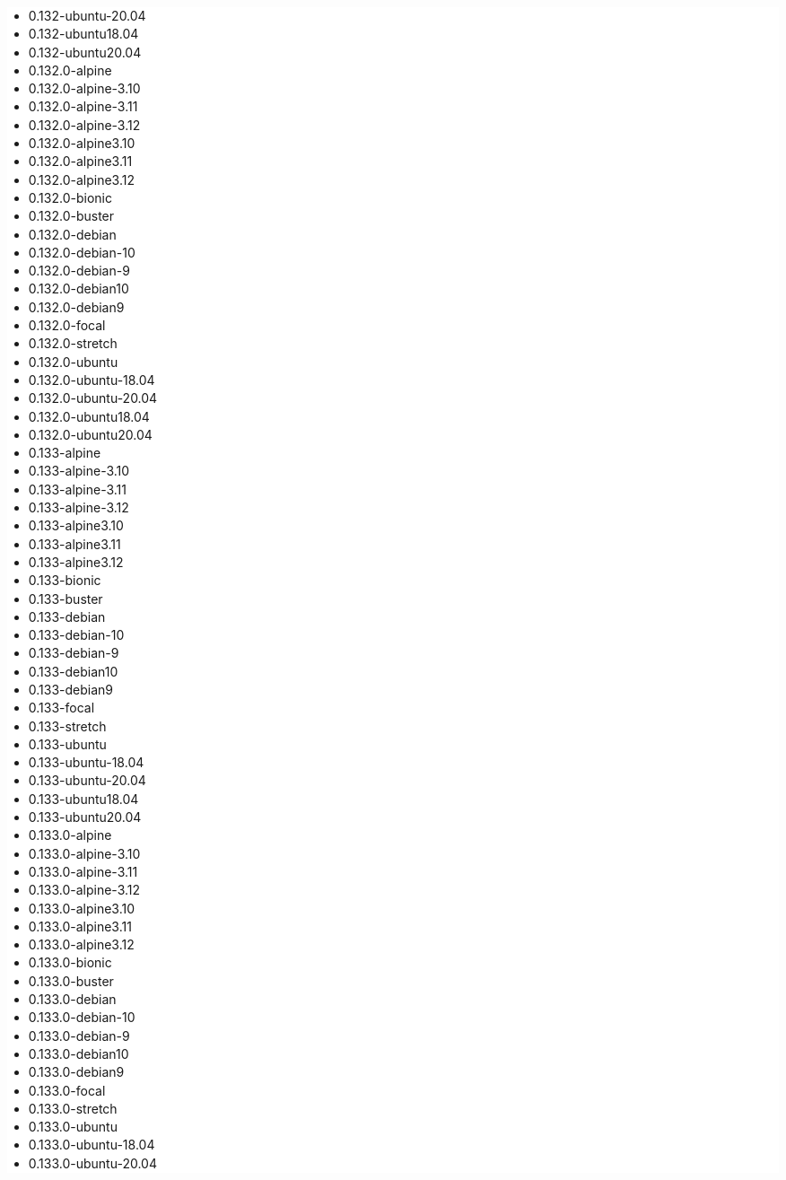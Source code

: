 - 0.132-ubuntu-20.04
- 0.132-ubuntu18.04
- 0.132-ubuntu20.04
- 0.132.0-alpine
- 0.132.0-alpine-3.10
- 0.132.0-alpine-3.11
- 0.132.0-alpine-3.12
- 0.132.0-alpine3.10
- 0.132.0-alpine3.11
- 0.132.0-alpine3.12
- 0.132.0-bionic
- 0.132.0-buster
- 0.132.0-debian
- 0.132.0-debian-10
- 0.132.0-debian-9
- 0.132.0-debian10
- 0.132.0-debian9
- 0.132.0-focal
- 0.132.0-stretch
- 0.132.0-ubuntu
- 0.132.0-ubuntu-18.04
- 0.132.0-ubuntu-20.04
- 0.132.0-ubuntu18.04
- 0.132.0-ubuntu20.04
- 0.133-alpine
- 0.133-alpine-3.10
- 0.133-alpine-3.11
- 0.133-alpine-3.12
- 0.133-alpine3.10
- 0.133-alpine3.11
- 0.133-alpine3.12
- 0.133-bionic
- 0.133-buster
- 0.133-debian
- 0.133-debian-10
- 0.133-debian-9
- 0.133-debian10
- 0.133-debian9
- 0.133-focal
- 0.133-stretch
- 0.133-ubuntu
- 0.133-ubuntu-18.04
- 0.133-ubuntu-20.04
- 0.133-ubuntu18.04
- 0.133-ubuntu20.04
- 0.133.0-alpine
- 0.133.0-alpine-3.10
- 0.133.0-alpine-3.11
- 0.133.0-alpine-3.12
- 0.133.0-alpine3.10
- 0.133.0-alpine3.11
- 0.133.0-alpine3.12
- 0.133.0-bionic
- 0.133.0-buster
- 0.133.0-debian
- 0.133.0-debian-10
- 0.133.0-debian-9
- 0.133.0-debian10
- 0.133.0-debian9
- 0.133.0-focal
- 0.133.0-stretch
- 0.133.0-ubuntu
- 0.133.0-ubuntu-18.04
- 0.133.0-ubuntu-20.04